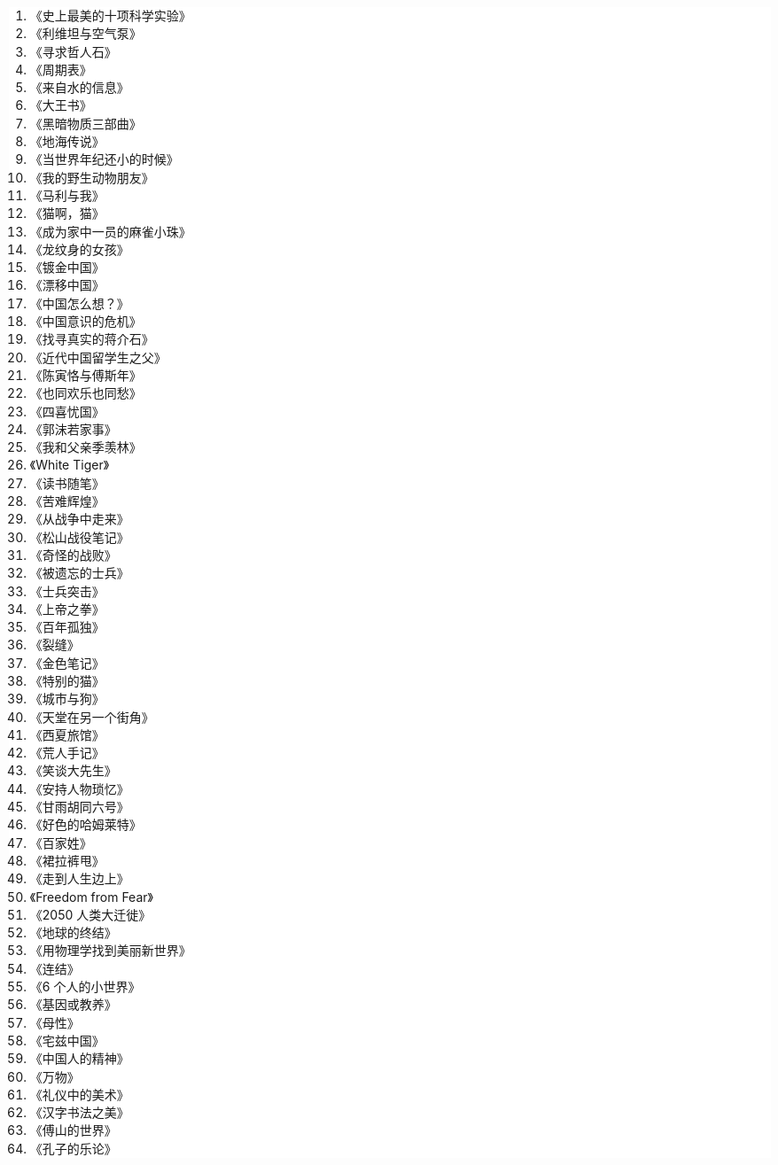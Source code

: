 1. 《史上最美的十项科学实验》
1. 《利维坦与空气泵》
1. 《寻求哲人石》
1. 《周期表》
1. 《来自水的信息》
1. 《大王书》
1. 《黑暗物质三部曲》
1. 《地海传说》
1. 《当世界年纪还小的时候》
1. 《我的野生动物朋友》
1. 《马利与我》
1. 《猫啊，猫》
1. 《成为家中一员的麻雀小珠》
1. 《龙纹身的女孩》
1. 《镀金中国》
1. 《漂移中国》
1. 《中国怎么想？》
1. 《中国意识的危机》
1. 《找寻真实的蒋介石》
1. 《近代中国留学生之父》
1. 《陈寅恪与傅斯年》
1. 《也同欢乐也同愁》
1. 《四喜忧国》
1. 《郭沫若家事》
1. 《我和父亲季羡林》
1. 《White Tiger》
1. 《读书随笔》
1. 《苦难辉煌》
1. 《从战争中走来》
1. 《松山战役笔记》
1. 《奇怪的战败》
1. 《被遗忘的士兵》
1. 《士兵突击》
1. 《上帝之拳》
1. 《百年孤独》
1. 《裂缝》
1. 《金色笔记》
1. 《特别的猫》
1. 《城市与狗》
1. 《天堂在另一个街角》
1. 《西夏旅馆》
1. 《荒人手记》
1. 《笑谈大先生》
1. 《安持人物琐忆》
1. 《甘雨胡同六号》
1. 《好色的哈姆莱特》
1. 《百家姓》
1. 《裙拉裤甩》
1. 《走到人生边上》
1. 《Freedom from Fear》
1. 《2050 人类大迁徙》
1. 《地球的终结》
1. 《用物理学找到美丽新世界》
1. 《连结》
1. 《6 个人的小世界》
1. 《基因或教养》
1. 《母性》
1. 《宅兹中国》
1. 《中国人的精神》
1. 《万物》
1. 《礼仪中的美术》
1. 《汉字书法之美》
1. 《傅山的世界》
1. 《孔子的乐论》